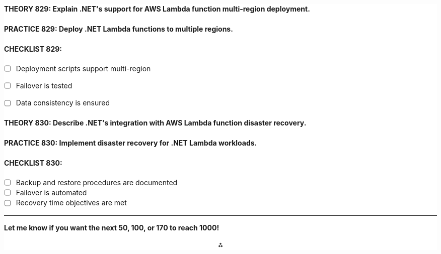 
#### THEORY 829: Explain .NET's support for AWS Lambda function multi-region deployment.

#### PRACTICE 829: Deploy .NET Lambda functions to multiple regions.

#### CHECKLIST 829:

- [ ] Deployment scripts support multi-region
- [ ] Failover is tested
- [ ] Data consistency is ensured


#### THEORY 830: Describe .NET's integration with AWS Lambda function disaster recovery.

#### PRACTICE 830: Implement disaster recovery for .NET Lambda workloads.

#### CHECKLIST 830:

- [ ] Backup and restore procedures are documented
- [ ] Failover is automated
- [ ] Recovery time objectives are met

---

**Let me know if you want the next 50, 100, or 170 to reach 1000!**

<div style="text-align: center">⁂</div>

[^1]: paste.txt

[^2]: https://en.wikipedia.org/wiki/Paris

[^3]: https://en.wikipedia.org/wiki/List_of_capitals_of_France

[^4]: https://home.adelphi.edu/~ca19535/page 4.html

[^5]: https://www.britannica.com/place/Paris

[^6]: https://www.britannica.com/place/France

[^7]: https://www.tn-physio.at/faq/what-is-the-capital-of-france%3F

[^8]: https://www.coe.int/en/web/interculturalcities/paris

[^9]: https://multimedia.europarl.europa.eu/en/video/infoclip-european-union-capitals-paris-france_I199003

